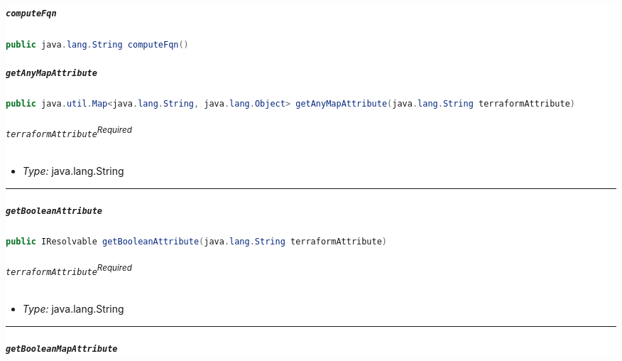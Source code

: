 
##### `computeFqn` <a name="computeFqn" id="rhizo-co-terraform-provider-oci.dataOciComputeCloudAtCustomerCccInfrastructure.DataOciComputeCloudAtCustomerCccInfrastructureInfrastructureInventoryOutputReference.computeFqn"></a>

```java
public java.lang.String computeFqn()
```

##### `getAnyMapAttribute` <a name="getAnyMapAttribute" id="rhizo-co-terraform-provider-oci.dataOciComputeCloudAtCustomerCccInfrastructure.DataOciComputeCloudAtCustomerCccInfrastructureInfrastructureInventoryOutputReference.getAnyMapAttribute"></a>

```java
public java.util.Map<java.lang.String, java.lang.Object> getAnyMapAttribute(java.lang.String terraformAttribute)
```

###### `terraformAttribute`<sup>Required</sup> <a name="terraformAttribute" id="rhizo-co-terraform-provider-oci.dataOciComputeCloudAtCustomerCccInfrastructure.DataOciComputeCloudAtCustomerCccInfrastructureInfrastructureInventoryOutputReference.getAnyMapAttribute.parameter.terraformAttribute"></a>

- *Type:* java.lang.String

---

##### `getBooleanAttribute` <a name="getBooleanAttribute" id="rhizo-co-terraform-provider-oci.dataOciComputeCloudAtCustomerCccInfrastructure.DataOciComputeCloudAtCustomerCccInfrastructureInfrastructureInventoryOutputReference.getBooleanAttribute"></a>

```java
public IResolvable getBooleanAttribute(java.lang.String terraformAttribute)
```

###### `terraformAttribute`<sup>Required</sup> <a name="terraformAttribute" id="rhizo-co-terraform-provider-oci.dataOciComputeCloudAtCustomerCccInfrastructure.DataOciComputeCloudAtCustomerCccInfrastructureInfrastructureInventoryOutputReference.getBooleanAttribute.parameter.terraformAttribute"></a>

- *Type:* java.lang.String

---

##### `getBooleanMapAttribute` <a name="getBooleanMapAttribute" id="rhizo-co-terraform-provider-oci.dataOciComputeCloudAtCustomerCccInfrastructure.DataOciComputeCloudAtCustomerCccInfrastructureInfrastructureInventoryOutputReference.getBooleanMapAttribute"></a>
